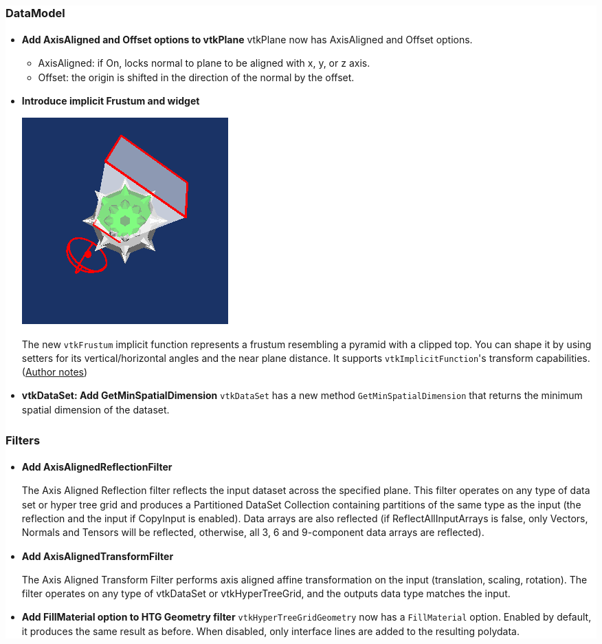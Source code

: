 ### DataModel

- **Add AxisAligned and Offset options to vtkPlane**
    vtkPlane now has AxisAligned and Offset options.
    - AxisAligned: if On, locks normal to plane to be aligned with x, y, or z axis.
    - Offset: the origin is shifted in the direction of the normal by the offset.

- **Introduce implicit Frustum and widget**

    ![Implicit Frustum Widget](imgs/9.5/implicit-frustum-widget.png)

    The new `vtkFrustum` implicit function represents a frustum resembling a pyramid with a clipped top. You can shape it by using setters for its vertical/horizontal angles and the near plane distance. It supports `vtkImplicitFunction`'s transform capabilities.
    ([Author notes](9.5/frustum-implicit-widget.md))

- **vtkDataSet: Add GetMinSpatialDimension**
    `vtkDataSet` has a new method `GetMinSpatialDimension` that returns the minimum spatial dimension of the dataset.

### Filters

- **Add AxisAlignedReflectionFilter**

    The Axis Aligned Reflection filter reflects the input dataset across the specified plane.
    This filter operates on any type of data set or hyper tree grid and produces a Partitioned DataSet Collection containing partitions of the same type as the input (the reflection and the input if CopyInput is enabled).
    Data arrays are also reflected (if ReflectAllInputArrays is false, only Vectors, Normals and Tensors will be reflected, otherwise, all 3, 6 and 9-component data arrays are reflected).

- **Add AxisAlignedTransformFilter**

    The Axis Aligned Transform Filter performs axis aligned affine transformation on the input (translation, scaling, rotation). The filter operates on any type of vtkDataSet or vtkHyperTreeGrid, and the outputs data type matches the input.

- **Add FillMaterial option to HTG Geometry filter**
    `vtkHyperTreeGridGeometry` now has a `FillMaterial` option. Enabled by default, it produces the same result as before. When disabled, only interface lines are added to the resulting polydata.
